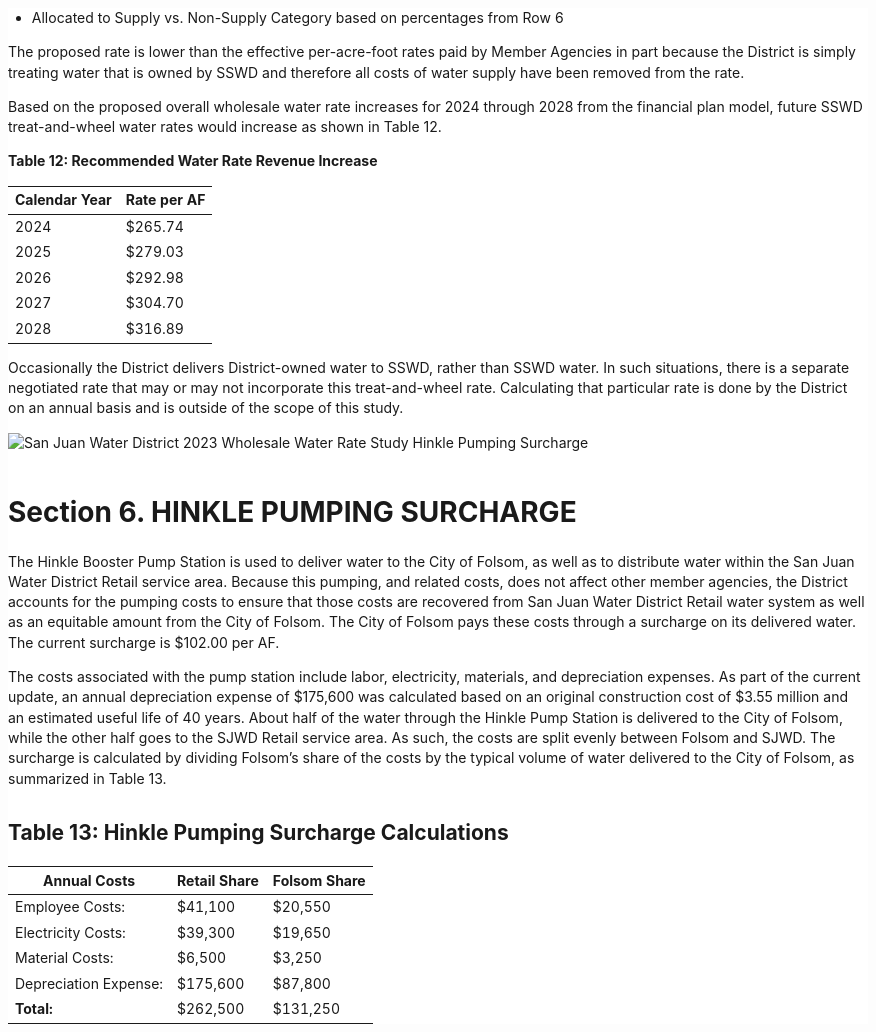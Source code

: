 * Allocated to Supply vs. Non-Supply Category based on percentages from Row 6

The proposed rate is lower than the effective per-acre-foot rates paid by Member Agencies in part because the District is simply treating water that is owned by SSWD and therefore all costs of water supply have been removed from the rate.

Based on the proposed overall wholesale water rate increases for 2024 through 2028 from the financial plan model, future SSWD treat-and-wheel water rates would increase as shown in Table 12.

**Table 12: Recommended Water Rate Revenue Increase**

| Calendar Year | Rate per AF |
|---------------|-------------|
| 2024          | $265.74     |
| 2025          | $279.03     |
| 2026          | $292.98     |
| 2027          | $304.70     |
| 2028          | $316.89     |

Occasionally the District delivers District-owned water to SSWD, rather than SSWD water. In such situations, there is a separate negotiated rate that may or may not incorporate this treat-and-wheel rate. Calculating that particular rate is done by the District on an annual basis and is outside of the scope of this study.

![San Juan Water District 2023 Wholesale Water Rate Study Hinkle Pumping Surcharge](https://example.com/image-url)

# Section 6. HINKLE PUMPING SURCHARGE

The Hinkle Booster Pump Station is used to deliver water to the City of Folsom, as well as to distribute water within the San Juan Water District Retail service area. Because this pumping, and related costs, does not affect other member agencies, the District accounts for the pumping costs to ensure that those costs are recovered from San Juan Water District Retail water system as well as an equitable amount from the City of Folsom. The City of Folsom pays these costs through a surcharge on its delivered water. The current surcharge is $102.00 per AF.

The costs associated with the pump station include labor, electricity, materials, and depreciation expenses. As part of the current update, an annual depreciation expense of $175,600 was calculated based on an original construction cost of $3.55 million and an estimated useful life of 40 years. About half of the water through the Hinkle Pump Station is delivered to the City of Folsom, while the other half goes to the SJWD Retail service area. As such, the costs are split evenly between Folsom and SJWD. The surcharge is calculated by dividing Folsom’s share of the costs by the typical volume of water delivered to the City of Folsom, as summarized in Table 13.

## Table 13: Hinkle Pumping Surcharge Calculations

| Annual Costs         | Retail Share | Folsom Share |
|----------------------|--------------|--------------|
| Employee Costs:      | $41,100      | $20,550      |
| Electricity Costs:   | $39,300      | $19,650      |
| Material Costs:      | $6,500       | $3,250       |
| Depreciation Expense: | $175,600     | $87,800      |
| **Total:**           | $262,500     | $131,250     |
